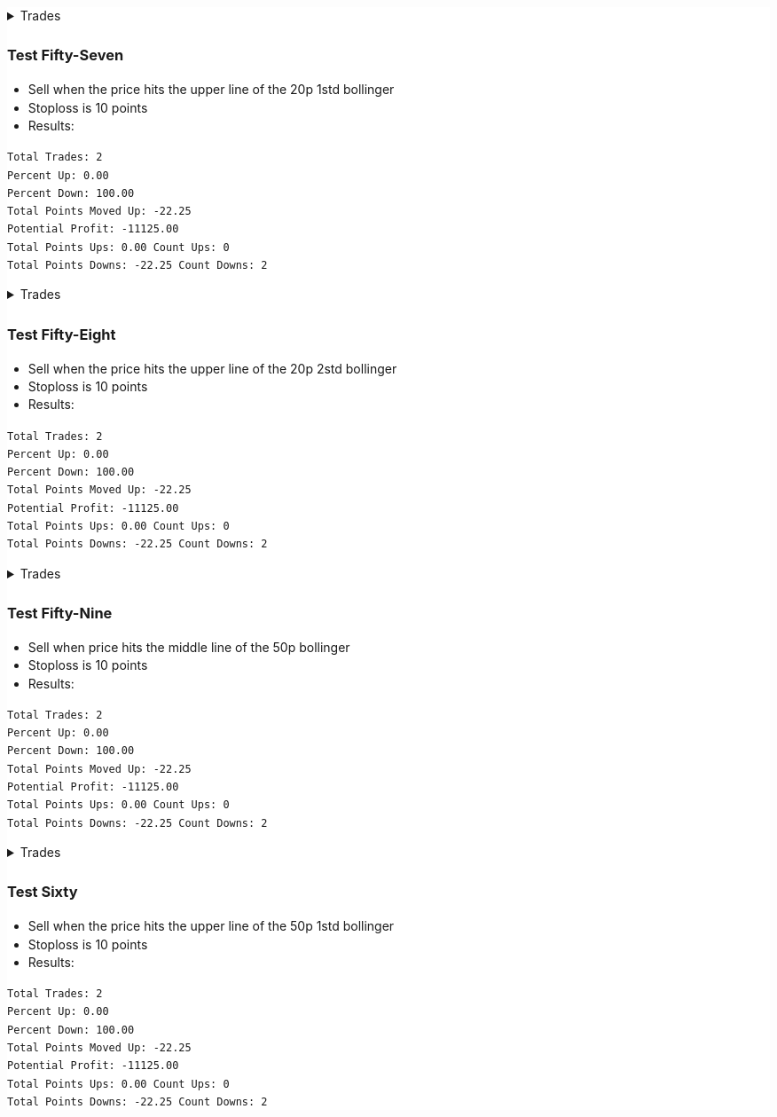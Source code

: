 
<details><summary>Trades</summary></details>

### Test Fifty-Seven
* Sell when the price hits the upper line of the 20p 1std bollinger
* Stoploss is 10 points
* Results:
```
Total Trades: 2
Percent Up: 0.00
Percent Down: 100.00
Total Points Moved Up: -22.25
Potential Profit: -11125.00
Total Points Ups: 0.00 Count Ups: 0
Total Points Downs: -22.25 Count Downs: 2
```

<details><summary>Trades</summary></details>

### Test Fifty-Eight
* Sell when the price hits the upper line of the 20p 2std bollinger
* Stoploss is 10 points
* Results:
```
Total Trades: 2
Percent Up: 0.00
Percent Down: 100.00
Total Points Moved Up: -22.25
Potential Profit: -11125.00
Total Points Ups: 0.00 Count Ups: 0
Total Points Downs: -22.25 Count Downs: 2
```

<details><summary>Trades</summary></details>

### Test Fifty-Nine
* Sell when price hits the middle line of the 50p bollinger
* Stoploss is 10 points
* Results:
```
Total Trades: 2
Percent Up: 0.00
Percent Down: 100.00
Total Points Moved Up: -22.25
Potential Profit: -11125.00
Total Points Ups: 0.00 Count Ups: 0
Total Points Downs: -22.25 Count Downs: 2
```

<details><summary>Trades</summary></details>

### Test Sixty
* Sell when the price hits the upper line of the 50p 1std bollinger
* Stoploss is 10 points
* Results:
```
Total Trades: 2
Percent Up: 0.00
Percent Down: 100.00
Total Points Moved Up: -22.25
Potential Profit: -11125.00
Total Points Ups: 0.00 Count Ups: 0
Total Points Downs: -22.25 Count Downs: 2
```
